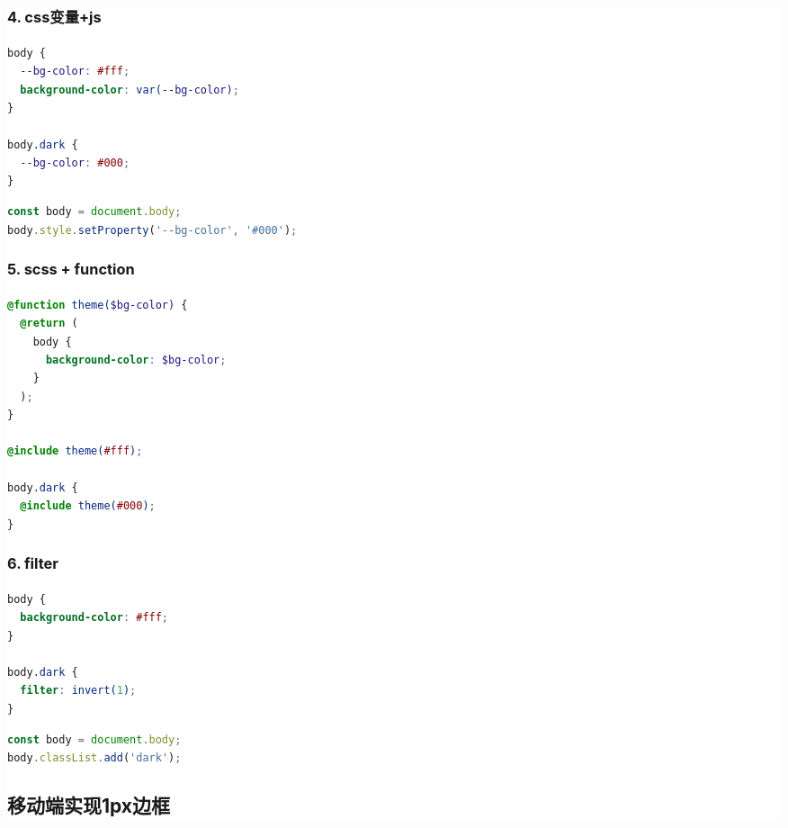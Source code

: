 ### 4. css变量+js

```css
body {
  --bg-color: #fff;
  background-color: var(--bg-color);
}

body.dark {
  --bg-color: #000;
}
```

```js
const body = document.body;
body.style.setProperty('--bg-color', '#000');
```

### 5. scss + function

```scss
@function theme($bg-color) {
  @return (
    body {
      background-color: $bg-color;
    }
  );
}

@include theme(#fff);

body.dark {
  @include theme(#000);
}
```

### 6. filter

```css
body {
  background-color: #fff;
}

body.dark {
  filter: invert(1);
}
```

```js
const body = document.body;
body.classList.add('dark');
```

## 移动端实现1px边框
